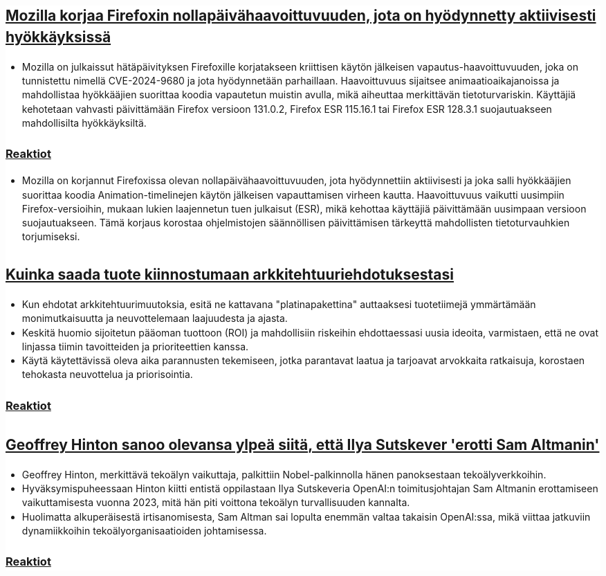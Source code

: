 ## [Mozilla korjaa Firefoxin nollapäivähaavoittuvuuden, jota on hyödynnetty aktiivisesti hyökkäyksissä](https://www.bleepingcomputer.com/news/security/mozilla-fixes-firefox-zero-day-actively-exploited-in-attacks/)

- Mozilla on julkaissut hätäpäivityksen Firefoxille korjatakseen kriittisen käytön jälkeisen vapautus-haavoittuvuuden, joka on tunnistettu nimellä CVE-2024-9680 ja jota hyödynnetään parhaillaan. Haavoittuvuus sijaitsee animaatioaikajanoissa ja mahdollistaa hyökkääjien suorittaa koodia vapautetun muistin avulla, mikä aiheuttaa merkittävän tietoturvariskin. Käyttäjiä kehotetaan vahvasti päivittämään Firefox versioon 131.0.2, Firefox ESR 115.16.1 tai Firefox ESR 128.3.1 suojautuakseen mahdollisilta hyökkäyksiltä.

### [Reaktiot](https://news.ycombinator.com/item?id=41796030)

- Mozilla on korjannut Firefoxissa olevan nollapäivähaavoittuvuuden, jota hyödynnettiin aktiivisesti ja joka salli hyökkääjien suorittaa koodia Animation-timelinejen käytön jälkeisen vapauttamisen virheen kautta. Haavoittuvuus vaikutti uusimpiin Firefox-versioihin, mukaan lukien laajennetun tuen julkaisut (ESR), mikä kehottaa käyttäjiä päivittämään uusimpaan versioon suojautuakseen. Tämä korjaus korostaa ohjelmistojen säännöllisen päivittämisen tärkeyttä mahdollisten tietoturvauhkien torjumiseksi.

## [Kuinka saada tuote kiinnostumaan arkkitehtuuriehdotuksestasi](https://gieseanw.wordpress.com/2024/10/09/how-to-make-product-give-a-shit-about-your-architecture-proposal/)

- Kun ehdotat arkkitehtuurimuutoksia, esitä ne kattavana "platinapakettina" auttaaksesi tuotetiimejä ymmärtämään monimutkaisuutta ja neuvottelemaan laajuudesta ja ajasta.
- Keskitä huomio sijoitetun pääoman tuottoon (ROI) ja mahdollisiin riskeihin ehdottaessasi uusia ideoita, varmistaen, että ne ovat linjassa tiimin tavoitteiden ja prioriteettien kanssa.
- Käytä käytettävissä oleva aika parannusten tekemiseen, jotka parantavat laatua ja tarjoavat arvokkaita ratkaisuja, korostaen tehokasta neuvottelua ja priorisointia.

### [Reaktiot](https://news.ycombinator.com/item?id=41794566)

## [Geoffrey Hinton sanoo olevansa ylpeä siitä, että Ilya Sutskever 'erotti Sam Altmanin'](https://techcrunch.com/2024/10/09/after-winning-nobel-for-foundational-ai-work-geoffrey-hinton-says-hes-proud-ilya-sutskever-fired-sam-altman/)

- Geoffrey Hinton, merkittävä tekoälyn vaikuttaja, palkittiin Nobel-palkinnolla hänen panoksestaan tekoälyverkkoihin.
- Hyväksymispuheessaan Hinton kiitti entistä oppilastaan Ilya Sutskeveria OpenAI:n toimitusjohtajan Sam Altmanin erottamiseen vaikuttamisesta vuonna 2023, mitä hän piti voittona tekoälyn turvallisuuden kannalta.
- Huolimatta alkuperäisestä irtisanomisesta, Sam Altman sai lopulta enemmän valtaa takaisin OpenAI:ssa, mikä viittaa jatkuviin dynamiikkoihin tekoälyorganisaatioiden johtamisessa.

### [Reaktiot](https://news.ycombinator.com/item?id=41792179)
